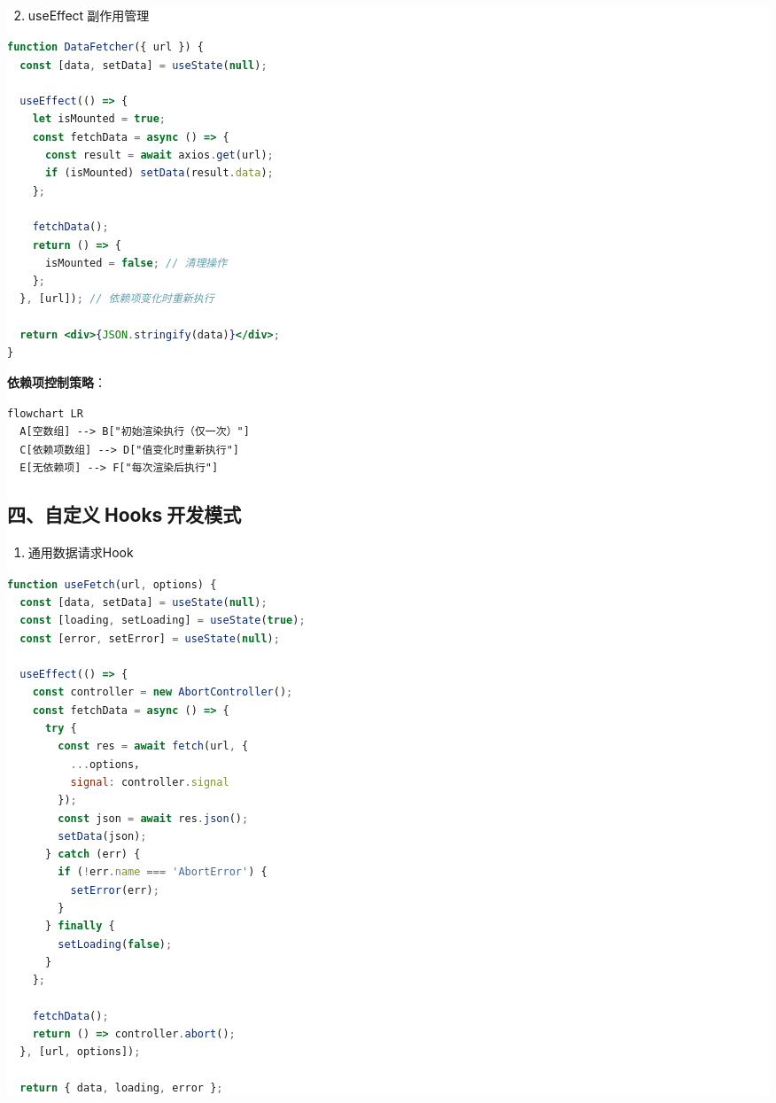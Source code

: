 2. useEffect 副作用管理

```jsx
function DataFetcher({ url }) {
  const [data, setData] = useState(null);

  useEffect(() => {
    let isMounted = true;
    const fetchData = async () => {
      const result = await axios.get(url);
      if (isMounted) setData(result.data);
    };

    fetchData();
    return () => {
      isMounted = false; // 清理操作
    };
  }, [url]); // 依赖项变化时重新执行

  return <div>{JSON.stringify(data)}</div>;
}
```

​**​依赖项控制策略​**​：

```mermaid
flowchart LR
  A[空数组] --> B["初始渲染执行（仅一次）"]
  C[依赖项数组] --> D["值变化时重新执行"]
  E[无依赖项] --> F["每次渲染后执行"]
```

## 四、自定义 Hooks 开发模式

1. 通用数据请求Hook

```jsx
function useFetch(url, options) {
  const [data, setData] = useState(null);
  const [loading, setLoading] = useState(true);
  const [error, setError] = useState(null);

  useEffect(() => {
    const controller = new AbortController();
    const fetchData = async () => {
      try {
        const res = await fetch(url, {
          ...options，
          signal: controller.signal
        });
        const json = await res.json();
        setData(json);
      } catch (err) {
        if (!err.name === 'AbortError') {
          setError(err);
        }
      } finally {
        setLoading(false);
      }
    };

    fetchData();
    return () => controller.abort();
  }, [url, options]);

  return { data, loading, error };
```